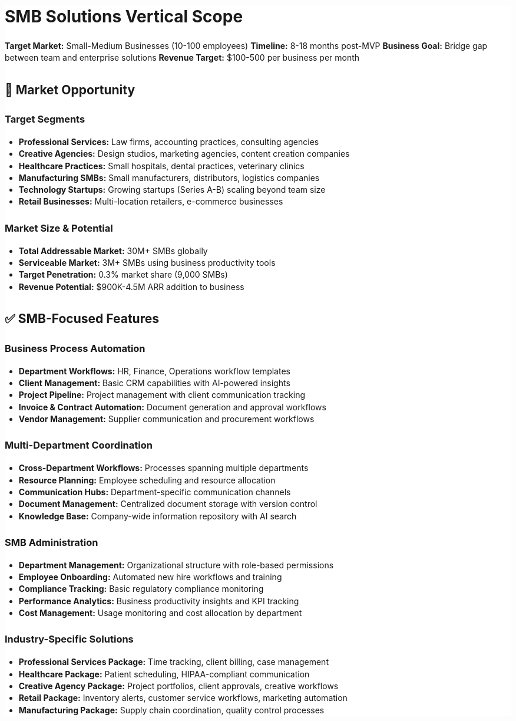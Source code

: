 # SMB Solutions Vertical Scope

**Target Market:** Small-Medium Businesses (10-100 employees)
**Timeline:** 8-18 months post-MVP
**Business Goal:** Bridge gap between team and enterprise solutions
**Revenue Target:** $100-500 per business per month

## 🎯 Market Opportunity

### Target Segments
- **Professional Services:** Law firms, accounting practices, consulting agencies
- **Creative Agencies:** Design studios, marketing agencies, content creation companies
- **Healthcare Practices:** Small hospitals, dental practices, veterinary clinics
- **Manufacturing SMBs:** Small manufacturers, distributors, logistics companies
- **Technology Startups:** Growing startups (Series A-B) scaling beyond team size
- **Retail Businesses:** Multi-location retailers, e-commerce businesses

### Market Size & Potential
- **Total Addressable Market:** 30M+ SMBs globally
- **Serviceable Market:** 3M+ SMBs using business productivity tools
- **Target Penetration:** 0.3% market share (9,000 SMBs)
- **Revenue Potential:** $900K-4.5M ARR addition to business

## ✅ SMB-Focused Features

### Business Process Automation
- **Department Workflows:** HR, Finance, Operations workflow templates
- **Client Management:** Basic CRM capabilities with AI-powered insights
- **Project Pipeline:** Project management with client communication tracking
- **Invoice & Contract Automation:** Document generation and approval workflows
- **Vendor Management:** Supplier communication and procurement workflows

### Multi-Department Coordination
- **Cross-Department Workflows:** Processes spanning multiple departments
- **Resource Planning:** Employee scheduling and resource allocation
- **Communication Hubs:** Department-specific communication channels
- **Document Management:** Centralized document storage with version control
- **Knowledge Base:** Company-wide information repository with AI search

### SMB Administration
- **Department Management:** Organizational structure with role-based permissions
- **Employee Onboarding:** Automated new hire workflows and training
- **Compliance Tracking:** Basic regulatory compliance monitoring
- **Performance Analytics:** Business productivity insights and KPI tracking
- **Cost Management:** Usage monitoring and cost allocation by department

### Industry-Specific Solutions
- **Professional Services Package:** Time tracking, client billing, case management
- **Healthcare Package:** Patient scheduling, HIPAA-compliant communication
- **Creative Agency Package:** Project portfolios, client approvals, creative workflows
- **Retail Package:** Inventory alerts, customer service workflows, marketing automation
- **Manufacturing Package:** Supply chain coordination, quality control processes
